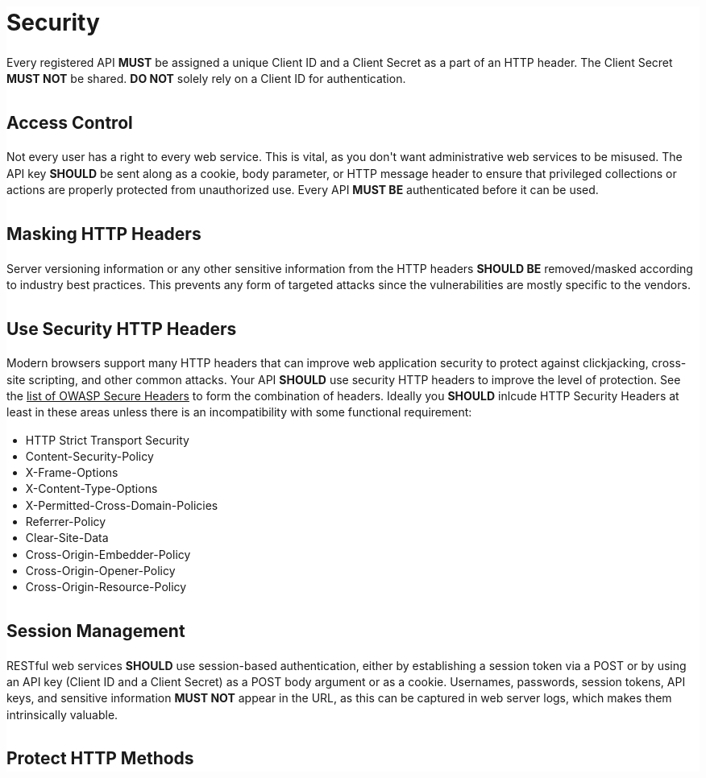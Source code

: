 # Security

Every registered API **MUST** be assigned a unique Client ID and a Client Secret as a part of an HTTP header. The Client Secret **MUST NOT** be shared. **DO NOT** solely rely on a Client ID for authentication.

## Access Control

Not every user has a right to every web service. This is vital, as you don't want administrative web services to be misused. The API key **SHOULD** be sent along as a cookie, body parameter, or HTTP message header to ensure that privileged collections or actions are properly protected from unauthorized use. Every API **MUST BE** authenticated before it can be used.

## Masking HTTP Headers

Server versioning information or any other sensitive information from the HTTP headers **SHOULD BE** removed/masked according to industry best practices. This prevents any form of targeted attacks since the vulnerabilities are mostly specific to the vendors.

## Use Security HTTP Headers
Modern browsers support many HTTP headers that can improve web application security to protect against clickjacking, cross-site scripting, and other common attacks.
Your API **SHOULD** use security HTTP headers to improve the level of protection.
See the [list of OWASP Secure Headers](https://owasp.org/www-project-secure-headers/) to form the combination of headers.
Ideally you **SHOULD** inlcude HTTP Security Headers at least in these areas unless there is an incompatibility with some functional requirement:

- HTTP Strict Transport Security
- Content-Security-Policy
- X-Frame-Options
- X-Content-Type-Options
- X-Permitted-Cross-Domain-Policies
- Referrer-Policy
- Clear-Site-Data
- Cross-Origin-Embedder-Policy
- Cross-Origin-Opener-Policy
- Cross-Origin-Resource-Policy


## Session Management

RESTful web services **SHOULD** use session-based authentication, either by establishing a session token via a POST or by using an API key \(Client ID and a Client Secret\) as a POST body argument or as a cookie. Usernames, passwords, session tokens, API keys, and sensitive information **MUST NOT** appear in the URL, as this can be captured in web server logs, which makes them intrinsically valuable.

## Protect HTTP Methods

